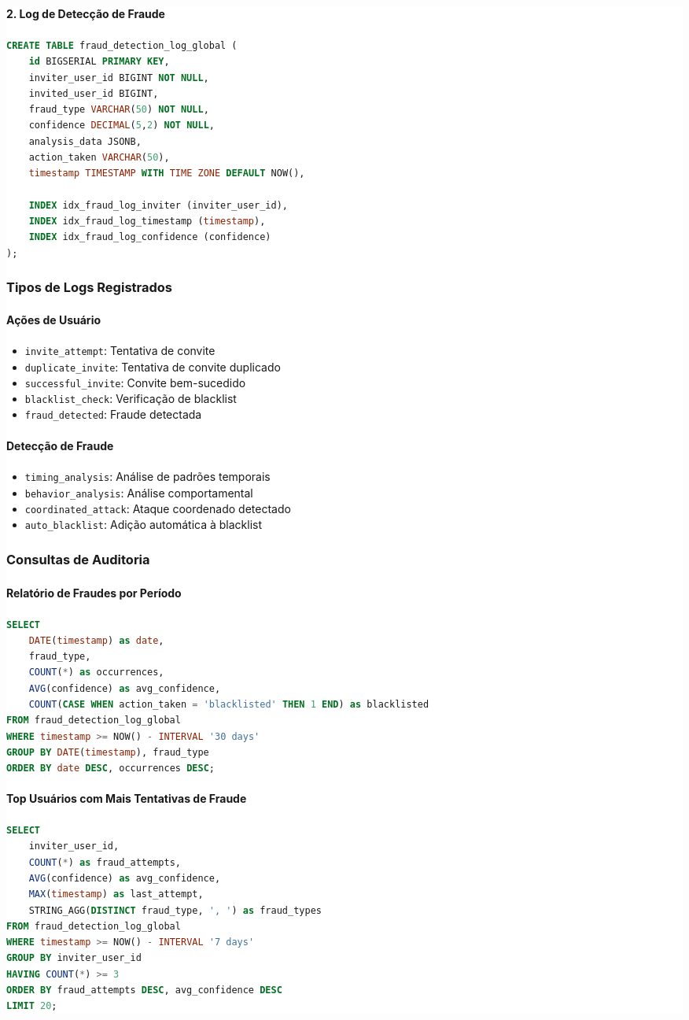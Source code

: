 #### 2. **Log de Detecção de Fraude**
```sql
CREATE TABLE fraud_detection_log_global (
    id BIGSERIAL PRIMARY KEY,
    inviter_user_id BIGINT NOT NULL,
    invited_user_id BIGINT,
    fraud_type VARCHAR(50) NOT NULL,
    confidence DECIMAL(5,2) NOT NULL,
    analysis_data JSONB,
    action_taken VARCHAR(50),
    timestamp TIMESTAMP WITH TIME ZONE DEFAULT NOW(),
    
    INDEX idx_fraud_log_inviter (inviter_user_id),
    INDEX idx_fraud_log_timestamp (timestamp),
    INDEX idx_fraud_log_confidence (confidence)
);
```

### Tipos de Logs Registrados

#### Ações de Usuário
- `invite_attempt`: Tentativa de convite
- `duplicate_invite`: Tentativa de convite duplicado
- `successful_invite`: Convite bem-sucedido
- `blacklist_check`: Verificação de blacklist
- `fraud_detected`: Fraude detectada

#### Detecção de Fraude
- `timing_analysis`: Análise de padrões temporais
- `behavior_analysis`: Análise comportamental
- `coordinated_attack`: Ataque coordenado detectado
- `auto_blacklist`: Adição automática à blacklist

### Consultas de Auditoria

#### Relatório de Fraudes por Período
```sql
SELECT 
    DATE(timestamp) as date,
    fraud_type,
    COUNT(*) as occurrences,
    AVG(confidence) as avg_confidence,
    COUNT(CASE WHEN action_taken = 'blacklisted' THEN 1 END) as blacklisted
FROM fraud_detection_log_global
WHERE timestamp >= NOW() - INTERVAL '30 days'
GROUP BY DATE(timestamp), fraud_type
ORDER BY date DESC, occurrences DESC;
```

#### Top Usuários com Mais Tentativas de Fraude
```sql
SELECT 
    inviter_user_id,
    COUNT(*) as fraud_attempts,
    AVG(confidence) as avg_confidence,
    MAX(timestamp) as last_attempt,
    STRING_AGG(DISTINCT fraud_type, ', ') as fraud_types
FROM fraud_detection_log_global
WHERE timestamp >= NOW() - INTERVAL '7 days'
GROUP BY inviter_user_id
HAVING COUNT(*) >= 3
ORDER BY fraud_attempts DESC, avg_confidence DESC
LIMIT 20;
```